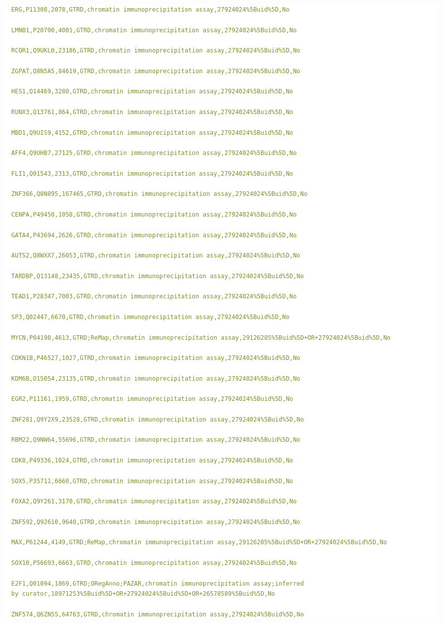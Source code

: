 ```yaml
  ERG,P11308,2078,GTRD,chromatin immunoprecipitation assay,27924024%5Buid%5D,No

  LMNB1,P20700,4001,GTRD,chromatin immunoprecipitation assay,27924024%5Buid%5D,No

  RCOR1,Q9UKL0,23186,GTRD,chromatin immunoprecipitation assay,27924024%5Buid%5D,No

  ZGPAT,Q8N5A5,84619,GTRD,chromatin immunoprecipitation assay,27924024%5Buid%5D,No

  HES1,Q14469,3280,GTRD,chromatin immunoprecipitation assay,27924024%5Buid%5D,No

  RUNX3,Q13761,864,GTRD,chromatin immunoprecipitation assay,27924024%5Buid%5D,No

  MBD1,Q9UIS9,4152,GTRD,chromatin immunoprecipitation assay,27924024%5Buid%5D,No

  AFF4,Q9UHB7,27125,GTRD,chromatin immunoprecipitation assay,27924024%5Buid%5D,No

  FLI1,Q01543,2313,GTRD,chromatin immunoprecipitation assay,27924024%5Buid%5D,No

  ZNF366,Q8N895,167465,GTRD,chromatin immunoprecipitation assay,27924024%5Buid%5D,No

  CENPA,P49450,1058,GTRD,chromatin immunoprecipitation assay,27924024%5Buid%5D,No

  GATA4,P43694,2626,GTRD,chromatin immunoprecipitation assay,27924024%5Buid%5D,No

  AUTS2,Q8WXX7,26053,GTRD,chromatin immunoprecipitation assay,27924024%5Buid%5D,No

  TARDBP,Q13148,23435,GTRD,chromatin immunoprecipitation assay,27924024%5Buid%5D,No

  TEAD1,P28347,7003,GTRD,chromatin immunoprecipitation assay,27924024%5Buid%5D,No

  SP3,Q02447,6670,GTRD,chromatin immunoprecipitation assay,27924024%5Buid%5D,No

  MYCN,P04198,4613,GTRD;ReMap,chromatin immunoprecipitation assay,29126285%5Buid%5D+OR+27924024%5Buid%5D,No

  CDKN1B,P46527,1027,GTRD,chromatin immunoprecipitation assay,27924024%5Buid%5D,No

  KDM6B,O15054,23135,GTRD,chromatin immunoprecipitation assay,27924024%5Buid%5D,No

  EGR2,P11161,1959,GTRD,chromatin immunoprecipitation assay,27924024%5Buid%5D,No

  ZNF281,Q9Y2X9,23528,GTRD,chromatin immunoprecipitation assay,27924024%5Buid%5D,No

  RBM22,Q9NW64,55696,GTRD,chromatin immunoprecipitation assay,27924024%5Buid%5D,No

  CDK8,P49336,1024,GTRD,chromatin immunoprecipitation assay,27924024%5Buid%5D,No

  SOX5,P35711,6660,GTRD,chromatin immunoprecipitation assay,27924024%5Buid%5D,No

  FOXA2,Q9Y261,3170,GTRD,chromatin immunoprecipitation assay,27924024%5Buid%5D,No

  ZNF592,Q92610,9640,GTRD,chromatin immunoprecipitation assay,27924024%5Buid%5D,No

  MAX,P61244,4149,GTRD;ReMap,chromatin immunoprecipitation assay,29126285%5Buid%5D+OR+27924024%5Buid%5D,No

  SOX10,P56693,6663,GTRD,chromatin immunoprecipitation assay,27924024%5Buid%5D,No

  E2F1,Q01094,1869,GTRD;ORegAnno;PAZAR,chromatin immunoprecipitation assay;inferred
  by curator,18971253%5Buid%5D+OR+27924024%5Buid%5D+OR+26578589%5Buid%5D,No

  ZNF574,Q6ZN55,64763,GTRD,chromatin immunoprecipitation assay,27924024%5Buid%5D,No

```